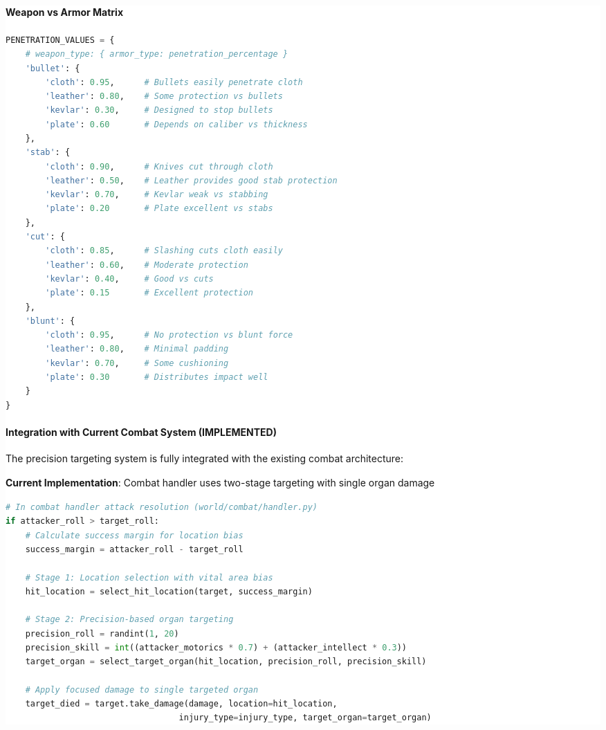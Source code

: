 #### Weapon vs Armor Matrix
```python
PENETRATION_VALUES = {
    # weapon_type: { armor_type: penetration_percentage }
    'bullet': {
        'cloth': 0.95,      # Bullets easily penetrate cloth
        'leather': 0.80,    # Some protection vs bullets
        'kevlar': 0.30,     # Designed to stop bullets
        'plate': 0.60       # Depends on caliber vs thickness
    },
    'stab': {
        'cloth': 0.90,      # Knives cut through cloth
        'leather': 0.50,    # Leather provides good stab protection
        'kevlar': 0.70,     # Kevlar weak vs stabbing
        'plate': 0.20       # Plate excellent vs stabs
    },
    'cut': {
        'cloth': 0.85,      # Slashing cuts cloth easily  
        'leather': 0.60,    # Moderate protection
        'kevlar': 0.40,     # Good vs cuts
        'plate': 0.15       # Excellent protection
    },
    'blunt': {
        'cloth': 0.95,      # No protection vs blunt force
        'leather': 0.80,    # Minimal padding
        'kevlar': 0.70,     # Some cushioning
        'plate': 0.30       # Distributes impact well
    }
}
```

#### Integration with Current Combat System (IMPLEMENTED)
The precision targeting system is fully integrated with the existing combat architecture:

**Current Implementation**: Combat handler uses two-stage targeting with single organ damage
```python
# In combat handler attack resolution (world/combat/handler.py)
if attacker_roll > target_roll:
    # Calculate success margin for location bias
    success_margin = attacker_roll - target_roll
    
    # Stage 1: Location selection with vital area bias
    hit_location = select_hit_location(target, success_margin)
    
    # Stage 2: Precision-based organ targeting
    precision_roll = randint(1, 20)
    precision_skill = int((attacker_motorics * 0.7) + (attacker_intellect * 0.3))
    target_organ = select_target_organ(hit_location, precision_roll, precision_skill)
    
    # Apply focused damage to single targeted organ
    target_died = target.take_damage(damage, location=hit_location, 
                                   injury_type=injury_type, target_organ=target_organ)
```
